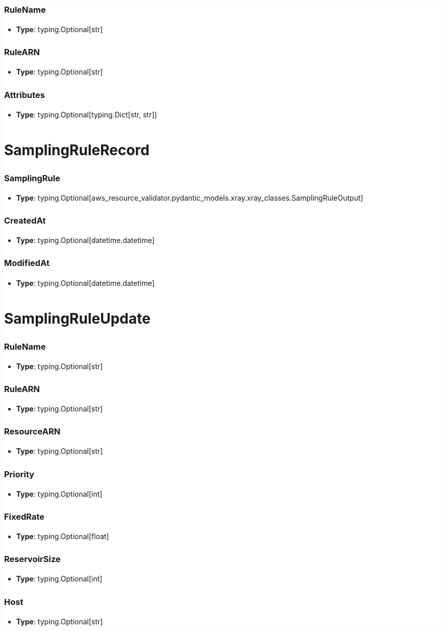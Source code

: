 ### RuleName
- **Type**: typing.Optional[str]

### RuleARN
- **Type**: typing.Optional[str]

### Attributes
- **Type**: typing.Optional[typing.Dict[str, str]]


# SamplingRuleRecord

### SamplingRule
- **Type**: typing.Optional[aws_resource_validator.pydantic_models.xray.xray_classes.SamplingRuleOutput]

### CreatedAt
- **Type**: typing.Optional[datetime.datetime]

### ModifiedAt
- **Type**: typing.Optional[datetime.datetime]


# SamplingRuleUpdate

### RuleName
- **Type**: typing.Optional[str]

### RuleARN
- **Type**: typing.Optional[str]

### ResourceARN
- **Type**: typing.Optional[str]

### Priority
- **Type**: typing.Optional[int]

### FixedRate
- **Type**: typing.Optional[float]

### ReservoirSize
- **Type**: typing.Optional[int]

### Host
- **Type**: typing.Optional[str]
